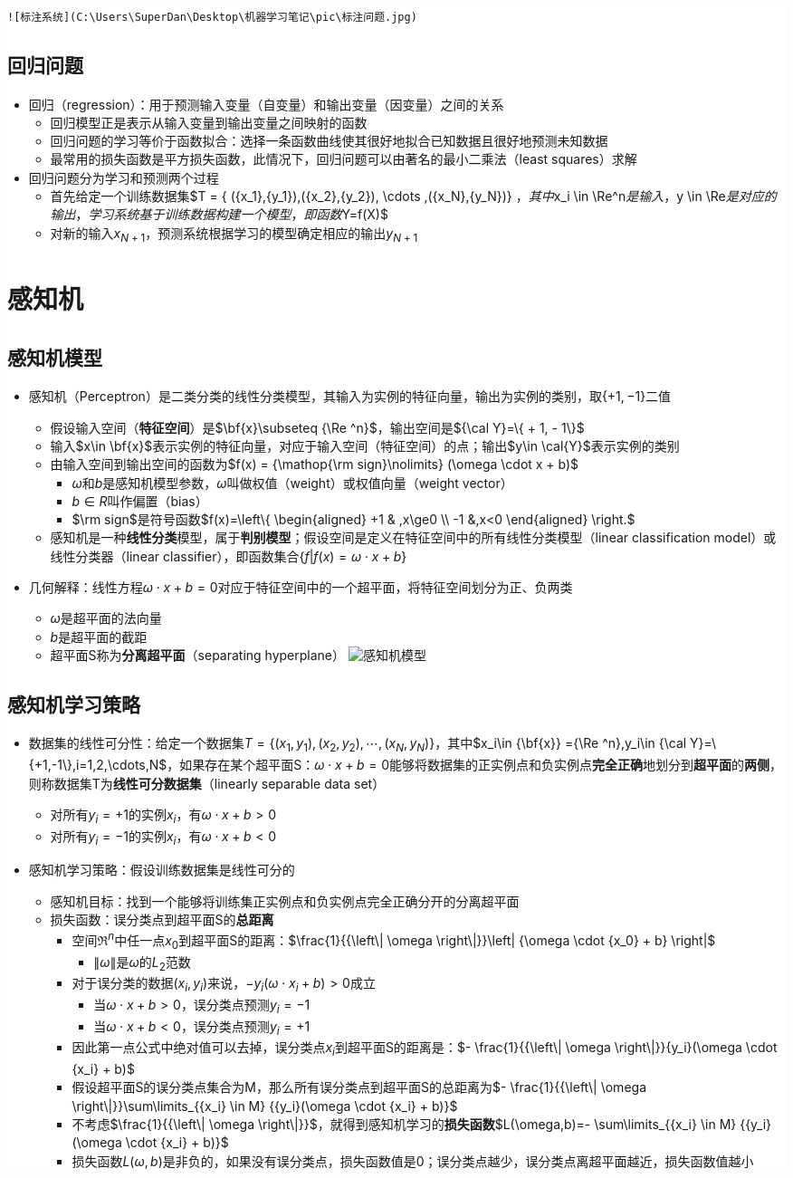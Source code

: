     ![标注系统](C:\Users\SuperDan\Desktop\机器学习笔记\pic\标注问题.jpg)

## 回归问题

* 回归（regression）：用于预测输入变量（自变量）和输出变量（因变量）之间的关系
  * 回归模型正是表示从输入变量到输出变量之间映射的函数
  * 回归问题的学习等价于函数拟合：选择一条函数曲线使其很好地拟合已知数据且很好地预测未知数据
  * 最常用的损失函数是平方损失函数，此情况下，回归问题可以由著名的最小二乘法（least squares）求解
* 回归问题分为学习和预测两个过程
  * 首先给定一个训练数据集$T = \{ ({x_1},{y_1}),({x_2},{y_2}), \cdots ,({x_N},{y_N})\} $，其中$x_i \in \Re^n$是输入，$y \in \Re$是对应的输出，学习系统基于训练数据构建一个模型，即函数$Y=f(X)$
  * 对新的输入$x_{N+1}$，预测系统根据学习的模型确定相应的输出$y_{N+1}$

# 感知机
## 感知机模型
* 感知机（Perceptron）是二类分类的线性分类模型，其输入为实例的特征向量，输出为实例的类别，取$\{+1,-1\}$二值
    * 假设输入空间（**特征空间**）是$\bf{x}\subseteq {\Re ^n}$，输出空间是${\cal Y}=\{  + 1, - 1\}$
    * 输入$x\in \bf{x}$表示实例的特征向量，对应于输入空间（特征空间）的点；输出$y\in \cal{Y}$表示实例的类别
    * 由输入空间到输出空间的函数为$f(x) = {\mathop{\rm sign}\nolimits} (\omega  \cdot x + b)$
        * $\omega$和$b$是感知机模型参数，$\omega$叫做权值（weight）或权值向量（weight vector）
        * $b\in R$叫作偏置（bias）
        * $\rm sign$是符号函数$f(x)=\left\{ \begin{aligned} +1 & ,x\ge0  \\ -1 &,x<0 \end{aligned} \right.$
    * 感知机是一种**线性分类**模型，属于**判别模型**；假设空间是定义在特征空间中的所有线性分类模型（linear classification model）或线性分类器（linear classifier），即函数集合$\{f|f(x)=\omega \cdot x+b\}$
    
* 几何解释：线性方程$\omega  \cdot x + b=0$对应于特征空间中的一个超平面，将特征空间划分为正、负两类
    * $\omega$是超平面的法向量
    * $b$是超平面的截距
    * 超平面S称为**分离超平面**（separating hyperplane）
        ![感知机模型](C:\Users\SuperDan\Desktop\机器学习笔记\pic\感知机模型.jpg)
## 感知机学习策略
* 数据集的线性可分性：给定一个数据集$T = \{ ({x_1},{y_1}),({x_2},{y_2}),\cdots,({x_N},{y_N})\}$，其中$x_i\in {\bf{x}} ={\Re ^n},y_i\in  {\cal Y}=\{+1,-1\},i=1,2,\cdots,N$，如果存在某个超平面S：$\omega  \cdot x + b=0$能够将数据集的正实例点和负实例点**完全正确**地划分到**超平面**的**两侧**，则称数据集T为**线性可分数据集**（linearly separable data set）
    * 对所有$y_i=+1$的实例$x_i$，有$\omega  \cdot x + b>0$
    * 对所有$y_i=-1$的实例$x_i$，有$\omega  \cdot x + b<0$

* 感知机学习策略：假设训练数据集是线性可分的
    * 感知机目标：找到一个能够将训练集正实例点和负实例点完全正确分开的分离超平面
    * 损失函数：误分类点到超平面S的**总距离**
        * 空间${\Re ^n}$中任一点$x_0$到超平面S的距离：$\frac{1}{{\left\| \omega  \right\|}}\left| {\omega  \cdot {x_0} + b} \right|$
            * $\left\| \omega  \right\|$是$\omega$的$L_2$范数
        * 对于误分类的数据$(x_i,y_i)$来说，$- {y_i}(\omega  \cdot {x_i} + b) > 0$成立
            * 当$\omega  \cdot x + b>0$，误分类点预测$y_i=-1$
            * 当$\omega  \cdot x + b<0$，误分类点预测$y_i=+1$
        * 因此第一点公式中绝对值可以去掉，误分类点$x_i$到超平面S的距离是：$- \frac{1}{{\left\| \omega  \right\|}}{y_i}(\omega  \cdot {x_i} + b)$
        * 假设超平面S的误分类点集合为M，那么所有误分类点到超平面S的总距离为$- \frac{1}{{\left\| \omega  \right\|}}\sum\limits_{{x_i} \in M} {{y_i}(\omega  \cdot {x_i} + b)}$
        * 不考虑$\frac{1}{{\left\| \omega  \right\|}}$，就得到感知机学习的**损失函数**$L(\omega,b)=- \sum\limits_{{x_i} \in M} {{y_i}(\omega  \cdot {x_i} + b)}$
        * 损失函数$L(\omega,b)$是非负的，如果没有误分类点，损失函数值是0；误分类点越少，误分类点离超平面越近，损失函数值越小
